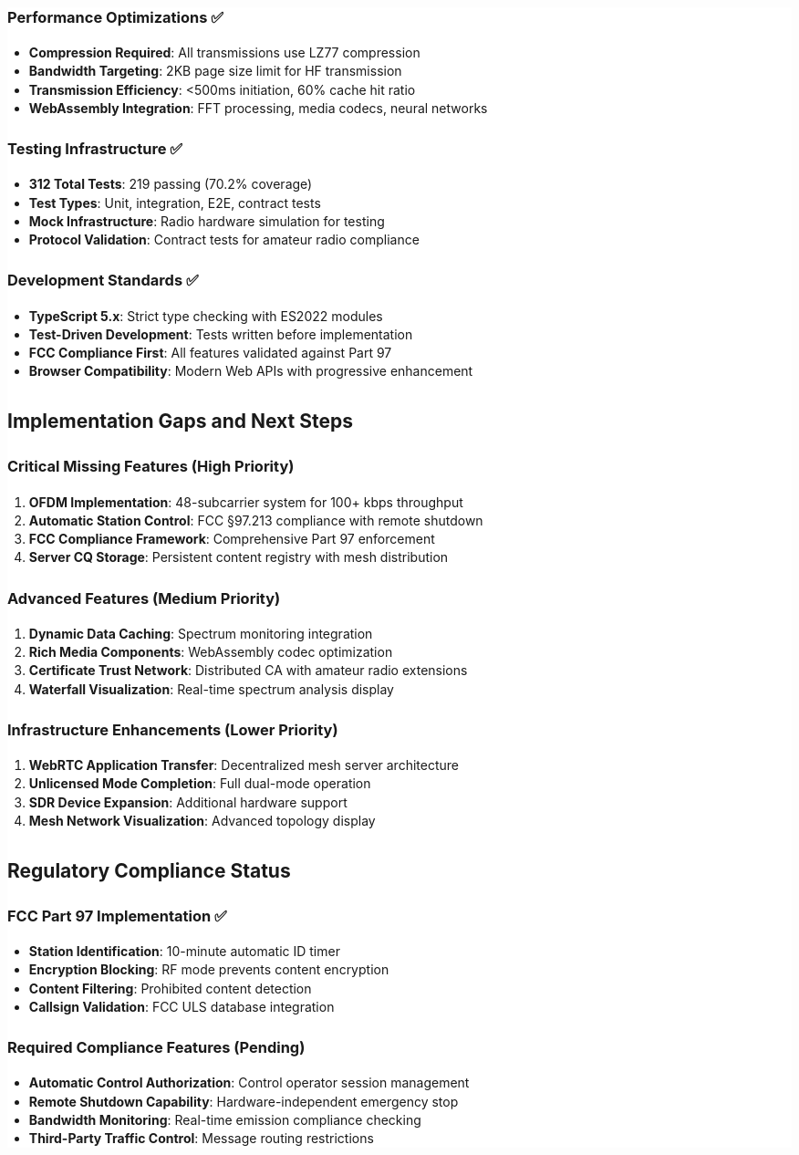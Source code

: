 ### Performance Optimizations ✅
- **Compression Required**: All transmissions use LZ77 compression
- **Bandwidth Targeting**: 2KB page size limit for HF transmission
- **Transmission Efficiency**: <500ms initiation, 60% cache hit ratio
- **WebAssembly Integration**: FFT processing, media codecs, neural networks

### Testing Infrastructure ✅
- **312 Total Tests**: 219 passing (70.2% coverage)
- **Test Types**: Unit, integration, E2E, contract tests
- **Mock Infrastructure**: Radio hardware simulation for testing
- **Protocol Validation**: Contract tests for amateur radio compliance

### Development Standards ✅
- **TypeScript 5.x**: Strict type checking with ES2022 modules
- **Test-Driven Development**: Tests written before implementation
- **FCC Compliance First**: All features validated against Part 97
- **Browser Compatibility**: Modern Web APIs with progressive enhancement

## Implementation Gaps and Next Steps

### Critical Missing Features (High Priority)
1. **OFDM Implementation**: 48-subcarrier system for 100+ kbps throughput
2. **Automatic Station Control**: FCC §97.213 compliance with remote shutdown
3. **FCC Compliance Framework**: Comprehensive Part 97 enforcement
4. **Server CQ Storage**: Persistent content registry with mesh distribution

### Advanced Features (Medium Priority)
1. **Dynamic Data Caching**: Spectrum monitoring integration
2. **Rich Media Components**: WebAssembly codec optimization
3. **Certificate Trust Network**: Distributed CA with amateur radio extensions
4. **Waterfall Visualization**: Real-time spectrum analysis display

### Infrastructure Enhancements (Lower Priority)
1. **WebRTC Application Transfer**: Decentralized mesh server architecture
2. **Unlicensed Mode Completion**: Full dual-mode operation
3. **SDR Device Expansion**: Additional hardware support
4. **Mesh Network Visualization**: Advanced topology display

## Regulatory Compliance Status

### FCC Part 97 Implementation ✅
- **Station Identification**: 10-minute automatic ID timer
- **Encryption Blocking**: RF mode prevents content encryption
- **Content Filtering**: Prohibited content detection
- **Callsign Validation**: FCC ULS database integration

### Required Compliance Features (Pending)
- **Automatic Control Authorization**: Control operator session management
- **Remote Shutdown Capability**: Hardware-independent emergency stop
- **Bandwidth Monitoring**: Real-time emission compliance checking
- **Third-Party Traffic Control**: Message routing restrictions
